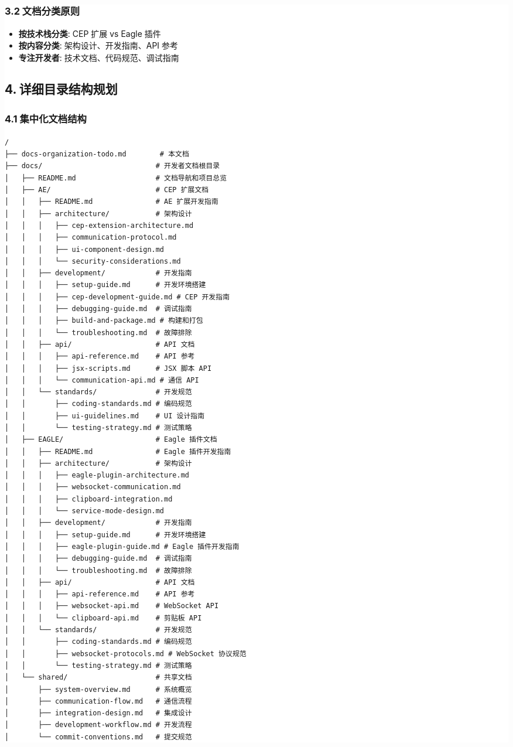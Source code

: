 ### 3.2 文档分类原则
- **按技术栈分类**: CEP 扩展 vs Eagle 插件
- **按内容分类**: 架构设计、开发指南、API 参考
- **专注开发者**: 技术文档、代码规范、调试指南

## 4. 详细目录结构规划

### 4.1 集中化文档结构
```
/
├── docs-organization-todo.md        # 本文档
├── docs/                           # 开发者文档根目录
│   ├── README.md                   # 文档导航和项目总览
│   ├── AE/                         # CEP 扩展文档
│   │   ├── README.md               # AE 扩展开发指南
│   │   ├── architecture/           # 架构设计
│   │   │   ├── cep-extension-architecture.md
│   │   │   ├── communication-protocol.md
│   │   │   ├── ui-component-design.md
│   │   │   └── security-considerations.md
│   │   ├── development/            # 开发指南
│   │   │   ├── setup-guide.md      # 开发环境搭建
│   │   │   ├── cep-development-guide.md # CEP 开发指南
│   │   │   ├── debugging-guide.md  # 调试指南
│   │   │   ├── build-and-package.md # 构建和打包
│   │   │   └── troubleshooting.md  # 故障排除
│   │   ├── api/                    # API 文档
│   │   │   ├── api-reference.md    # API 参考
│   │   │   ├── jsx-scripts.md      # JSX 脚本 API
│   │   │   └── communication-api.md # 通信 API
│   │   └── standards/              # 开发规范
│   │       ├── coding-standards.md # 编码规范
│   │       ├── ui-guidelines.md    # UI 设计指南
│   │       └── testing-strategy.md # 测试策略
│   ├── EAGLE/                      # Eagle 插件文档
│   │   ├── README.md               # Eagle 插件开发指南
│   │   ├── architecture/           # 架构设计
│   │   │   ├── eagle-plugin-architecture.md
│   │   │   ├── websocket-communication.md
│   │   │   ├── clipboard-integration.md
│   │   │   └── service-mode-design.md
│   │   ├── development/            # 开发指南
│   │   │   ├── setup-guide.md      # 开发环境搭建
│   │   │   ├── eagle-plugin-guide.md # Eagle 插件开发指南
│   │   │   ├── debugging-guide.md  # 调试指南
│   │   │   └── troubleshooting.md  # 故障排除
│   │   ├── api/                    # API 文档
│   │   │   ├── api-reference.md    # API 参考
│   │   │   ├── websocket-api.md    # WebSocket API
│   │   │   └── clipboard-api.md    # 剪贴板 API
│   │   └── standards/              # 开发规范
│   │       ├── coding-standards.md # 编码规范
│   │       ├── websocket-protocols.md # WebSocket 协议规范
│   │       └── testing-strategy.md # 测试策略
│   └── shared/                     # 共享文档
│       ├── system-overview.md      # 系统概览
│       ├── communication-flow.md   # 通信流程
│       ├── integration-design.md   # 集成设计
│       ├── development-workflow.md # 开发流程
│       └── commit-conventions.md   # 提交规范
```

